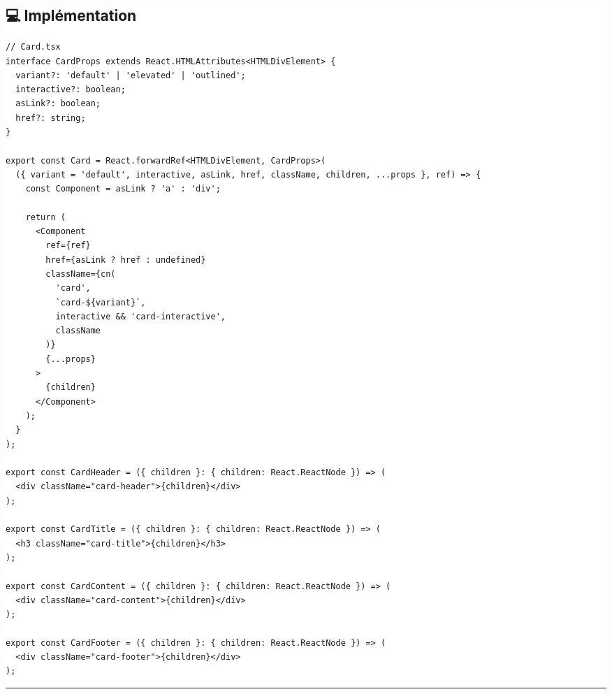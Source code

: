 
## 💻 Implémentation

```tsx
// Card.tsx
interface CardProps extends React.HTMLAttributes<HTMLDivElement> {
  variant?: 'default' | 'elevated' | 'outlined';
  interactive?: boolean;
  asLink?: boolean;
  href?: string;
}

export const Card = React.forwardRef<HTMLDivElement, CardProps>(
  ({ variant = 'default', interactive, asLink, href, className, children, ...props }, ref) => {
    const Component = asLink ? 'a' : 'div';
    
    return (
      <Component
        ref={ref}
        href={asLink ? href : undefined}
        className={cn(
          'card',
          `card-${variant}`,
          interactive && 'card-interactive',
          className
        )}
        {...props}
      >
        {children}
      </Component>
    );
  }
);

export const CardHeader = ({ children }: { children: React.ReactNode }) => (
  <div className="card-header">{children}</div>
);

export const CardTitle = ({ children }: { children: React.ReactNode }) => (
  <h3 className="card-title">{children}</h3>
);

export const CardContent = ({ children }: { children: React.ReactNode }) => (
  <div className="card-content">{children}</div>
);

export const CardFooter = ({ children }: { children: React.ReactNode }) => (
  <div className="card-footer">{children}</div>
);
```

---
